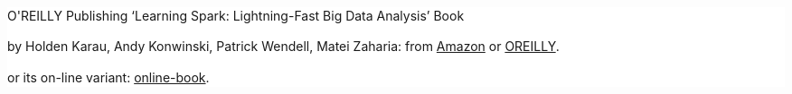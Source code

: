 O'REILLY Publishing ‘Learning Spark: Lightning-Fast Big Data Analysis’ Book

by Holden Karau, Andy Konwinski, Patrick Wendell, Matei Zaharia: from [Amazon][10] or [OREILLY][11].

or its on-line variant: [online-book][3].

[1]: http://spark.apache.org
[2]: https://github.com/apache/spark/blob/master/core/src/test/java/org/apache/spark/JavaAPISuite.java
[3]: https://www.safaribooksonline.com/library/view/learning-spark/9781449359034
[4]: http://blog.matthewrathbone.com/2013/01/05/a-quick-guide-to-hadoop-map-reduce-frameworks.html
[5]: http://blog.matthewrathbone.com/2015/06/25/real-world-hadoop---implementing-a-left-outer-join-in-java-with-cascading.html
[6]: /2013/01/05/a-quick-guide-to-hadoop-map-reduce-frameworks.html#walkthrough
[7]: /2013/02/09/real-world-hadoop-implementing-a-left-outer-join-in-hadoop-map-reduce.html
[8]: /2013/02/20/real-world-hadoop---implementing-a-left-outer-join-in-hive.html
[9]: /2013/04/07/real-world-hadoop---implementing-a-left-outer-join-in-pig.html
[10]: http://www.amazon.com/Learning-Spark-Lightning-Fast-Data-Analysis/dp/1449358624
[11]: http://shop.oreilly.com/product/0636920028512.do
[12]: https://github.com/apache/spark
[13]: tba
